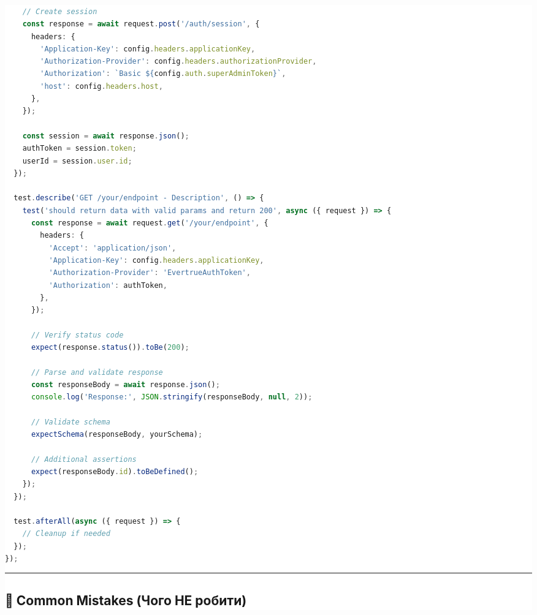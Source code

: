 ```typescript
    // Create session
    const response = await request.post('/auth/session', {
      headers: {
        'Application-Key': config.headers.applicationKey,
        'Authorization-Provider': config.headers.authorizationProvider,
        'Authorization': `Basic ${config.auth.superAdminToken}`,
        'host': config.headers.host,
      },
    });

    const session = await response.json();
    authToken = session.token;
    userId = session.user.id;
  });

  test.describe('GET /your/endpoint - Description', () => {
    test('should return data with valid params and return 200', async ({ request }) => {
      const response = await request.get('/your/endpoint', {
        headers: {
          'Accept': 'application/json',
          'Application-Key': config.headers.applicationKey,
          'Authorization-Provider': 'EvertrueAuthToken',
          'Authorization': authToken,
        },
      });

      // Verify status code
      expect(response.status()).toBe(200);

      // Parse and validate response
      const responseBody = await response.json();
      console.log('Response:', JSON.stringify(responseBody, null, 2));

      // Validate schema
      expectSchema(responseBody, yourSchema);

      // Additional assertions
      expect(responseBody.id).toBeDefined();
    });
  });

  test.afterAll(async ({ request }) => {
    // Cleanup if needed
  });
});
```

---

## 🚫 Common Mistakes (Чого НЕ робити)
